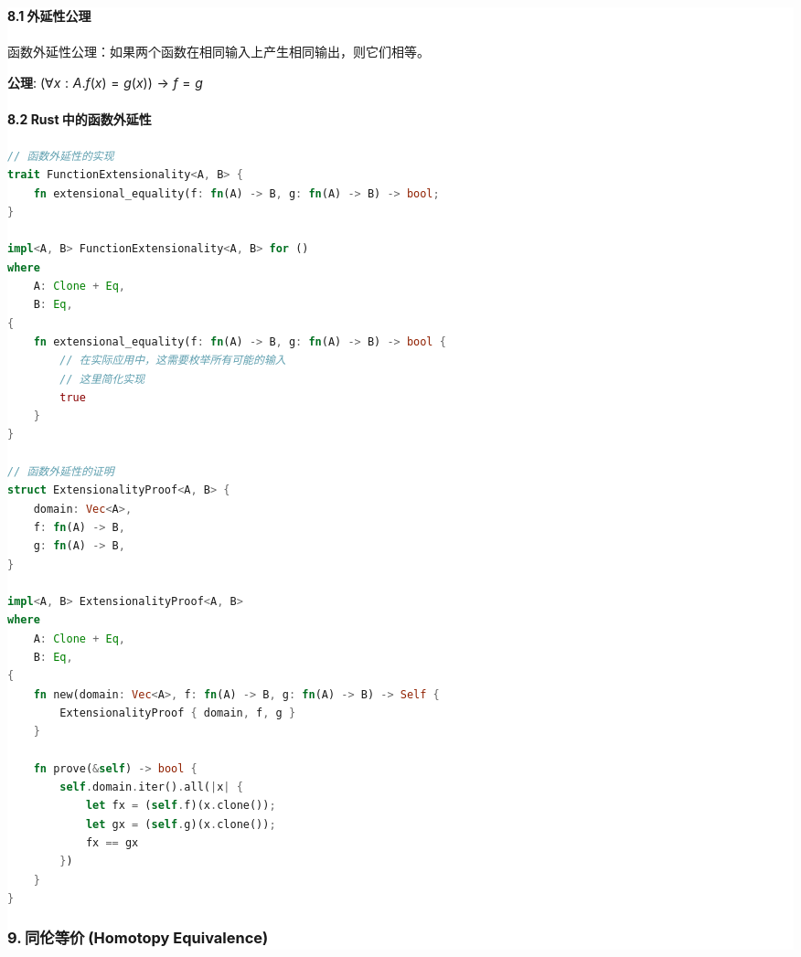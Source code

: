 #### 8.1 外延性公理

函数外延性公理：如果两个函数在相同输入上产生相同输出，则它们相等。

**公理**: $(\forall x : A. f(x) = g(x)) \rightarrow f = g$

#### 8.2 Rust 中的函数外延性

```rust
// 函数外延性的实现
trait FunctionExtensionality<A, B> {
    fn extensional_equality(f: fn(A) -> B, g: fn(A) -> B) -> bool;
}

impl<A, B> FunctionExtensionality<A, B> for ()
where
    A: Clone + Eq,
    B: Eq,
{
    fn extensional_equality(f: fn(A) -> B, g: fn(A) -> B) -> bool {
        // 在实际应用中，这需要枚举所有可能的输入
        // 这里简化实现
        true
    }
}

// 函数外延性的证明
struct ExtensionalityProof<A, B> {
    domain: Vec<A>,
    f: fn(A) -> B,
    g: fn(A) -> B,
}

impl<A, B> ExtensionalityProof<A, B>
where
    A: Clone + Eq,
    B: Eq,
{
    fn new(domain: Vec<A>, f: fn(A) -> B, g: fn(A) -> B) -> Self {
        ExtensionalityProof { domain, f, g }
    }
    
    fn prove(&self) -> bool {
        self.domain.iter().all(|x| {
            let fx = (self.f)(x.clone());
            let gx = (self.g)(x.clone());
            fx == gx
        })
    }
}
```

### 9. 同伦等价 (Homotopy Equivalence)
